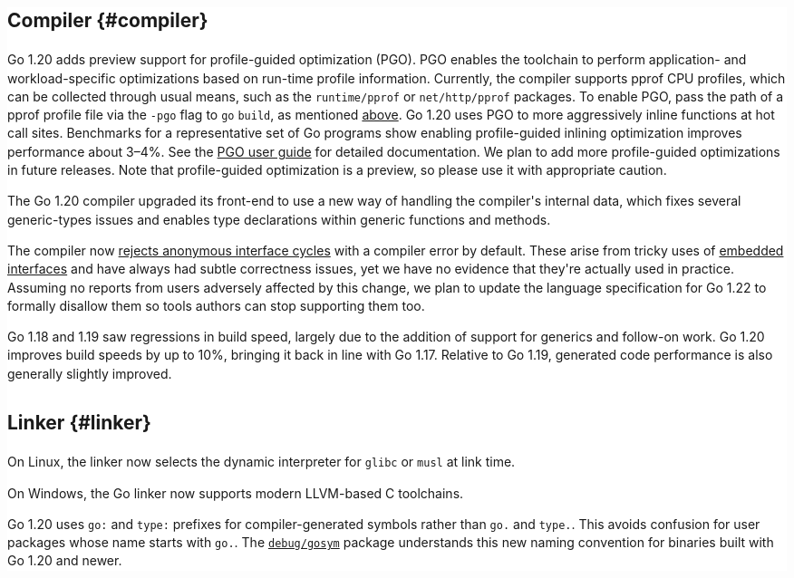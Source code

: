 ## Compiler {#compiler}



Go 1.20 adds preview support for profile-guided optimization (PGO).
PGO enables the toolchain to perform application- and workload-specific
optimizations based on run-time profile information.
Currently, the compiler supports pprof CPU profiles, which can be collected
through usual means, such as the `runtime/pprof` or
`net/http/pprof` packages.
To enable PGO, pass the path of a pprof profile file via the
`-pgo` flag to `go` `build`,
as mentioned [above](#go-command).
Go 1.20 uses PGO to more aggressively inline functions at hot call sites.
Benchmarks for a representative set of Go programs show enabling
profile-guided inlining optimization improves performance about 3–4%.
See the [PGO user guide](/doc/pgo) for detailed documentation.
We plan to add more profile-guided optimizations in future releases.
Note that profile-guided optimization is a preview, so please use it
with appropriate caution.

The Go 1.20 compiler upgraded its front-end to use a new way of handling the
compiler's internal data, which fixes several generic-types issues and enables
type declarations within generic functions and methods.



The compiler now [rejects anonymous interface cycles](/issue/56103)
with a compiler error by default.
These arise from tricky uses of [embedded interfaces](/ref/spec#Embedded_interfaces)
and have always had subtle correctness issues,
yet we have no evidence that they're actually used in practice.
Assuming no reports from users adversely affected by this change,
we plan to update the language specification for Go 1.22 to formally disallow them
so tools authors can stop supporting them too.



Go 1.18 and 1.19 saw regressions in build speed, largely due to the addition
of support for generics and follow-on work. Go 1.20 improves build speeds by
up to 10%, bringing it back in line with Go 1.17.
Relative to Go 1.19, generated code performance is also generally slightly improved.

## Linker {#linker}



On Linux, the linker now selects the dynamic interpreter for `glibc`
or `musl` at link time.



On Windows, the Go linker now supports modern LLVM-based C toolchains.



Go 1.20 uses `go:` and `type:` prefixes for compiler-generated
symbols rather than `go.` and `type.`.
This avoids confusion for user packages whose name starts with `go.`.
The [`debug/gosym`](/pkg/debug/gosym) package understands
this new naming convention for binaries built with Go 1.20 and newer.
